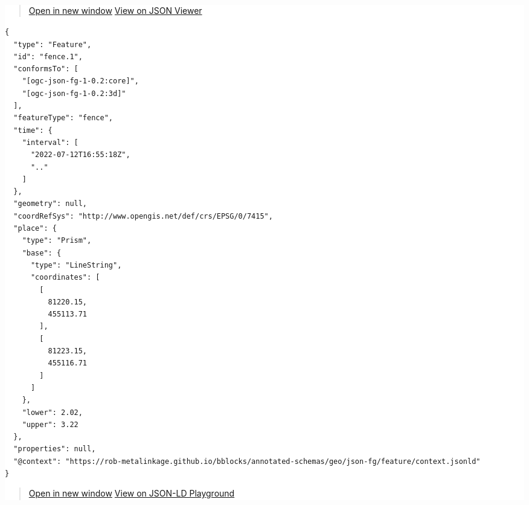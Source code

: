 <blockquote class="lang-specific json">
  <p class="example-links">
    <a target="_blank" href="https://rob-metalinkage.github.io/bblocks/tests/geo/json-fg/feature/example_2_1.json">Open in new window</a>
    <a target="_blank" href="https://avillar.github.io/TreedocViewer/?dataParser=json&amp;dataUrl=https%3A%2F%2Frob-metalinkage.github.io%2Fbblocks%2Ftests%2Fgeo%2Fjson-fg%2Ffeature%2Fexample_2_1.json&amp;expand=2&amp;option=%7B%22showTable%22%3A+false%7D">View on JSON Viewer</a></p>
</blockquote>




```jsonld
{
  "type": "Feature",
  "id": "fence.1",
  "conformsTo": [
    "[ogc-json-fg-1-0.2:core]",
    "[ogc-json-fg-1-0.2:3d]"
  ],
  "featureType": "fence",
  "time": {
    "interval": [
      "2022-07-12T16:55:18Z",
      ".."
    ]
  },
  "geometry": null,
  "coordRefSys": "http://www.opengis.net/def/crs/EPSG/0/7415",
  "place": {
    "type": "Prism",
    "base": {
      "type": "LineString",
      "coordinates": [
        [
          81220.15,
          455113.71
        ],
        [
          81223.15,
          455116.71
        ]
      ]
    },
    "lower": 2.02,
    "upper": 3.22
  },
  "properties": null,
  "@context": "https://rob-metalinkage.github.io/bblocks/annotated-schemas/geo/json-fg/feature/context.jsonld"
}
```

<blockquote class="lang-specific jsonld">
  <p class="example-links">
    <a target="_blank" href="https://rob-metalinkage.github.io/bblocks/tests/geo/json-fg/feature/example_2_1.jsonld">Open in new window</a>
    <a target="_blank" href="https://json-ld.org/playground/#json-ld=https%3A%2F%2Frob-metalinkage.github.io%2Fbblocks%2Ftests%2Fgeo%2Fjson-fg%2Ffeature%2Fexample_2_1.jsonld">View on JSON-LD Playground</a>
</blockquote>
